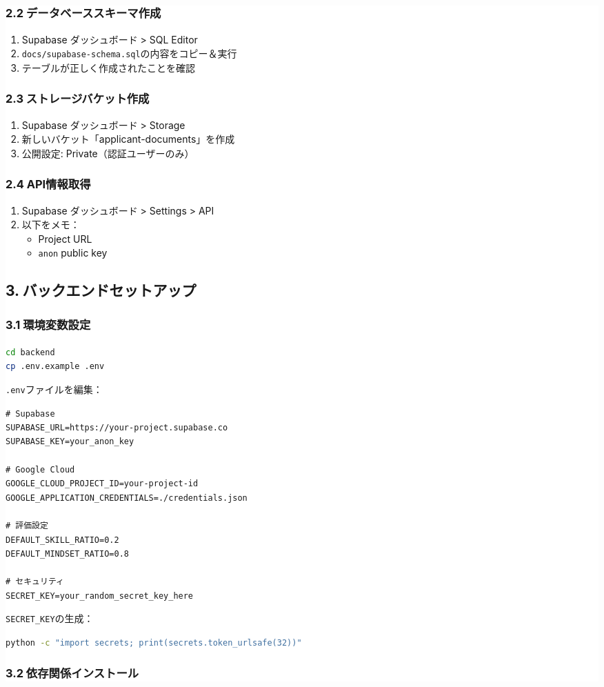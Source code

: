 ### 2.2 データベーススキーマ作成

1. Supabase ダッシュボード > SQL Editor
2. `docs/supabase-schema.sql`の内容をコピー＆実行
3. テーブルが正しく作成されたことを確認

### 2.3 ストレージバケット作成

1. Supabase ダッシュボード > Storage
2. 新しいバケット「applicant-documents」を作成
3. 公開設定: Private（認証ユーザーのみ）

### 2.4 API情報取得

1. Supabase ダッシュボード > Settings > API
2. 以下をメモ：
   - Project URL
   - `anon` public key

## 3. バックエンドセットアップ

### 3.1 環境変数設定

```bash
cd backend
cp .env.example .env
```

`.env`ファイルを編集：

```env
# Supabase
SUPABASE_URL=https://your-project.supabase.co
SUPABASE_KEY=your_anon_key

# Google Cloud
GOOGLE_CLOUD_PROJECT_ID=your-project-id
GOOGLE_APPLICATION_CREDENTIALS=./credentials.json

# 評価設定
DEFAULT_SKILL_RATIO=0.2
DEFAULT_MINDSET_RATIO=0.8

# セキュリティ
SECRET_KEY=your_random_secret_key_here
```

`SECRET_KEY`の生成：

```bash
python -c "import secrets; print(secrets.token_urlsafe(32))"
```

### 3.2 依存関係インストール
